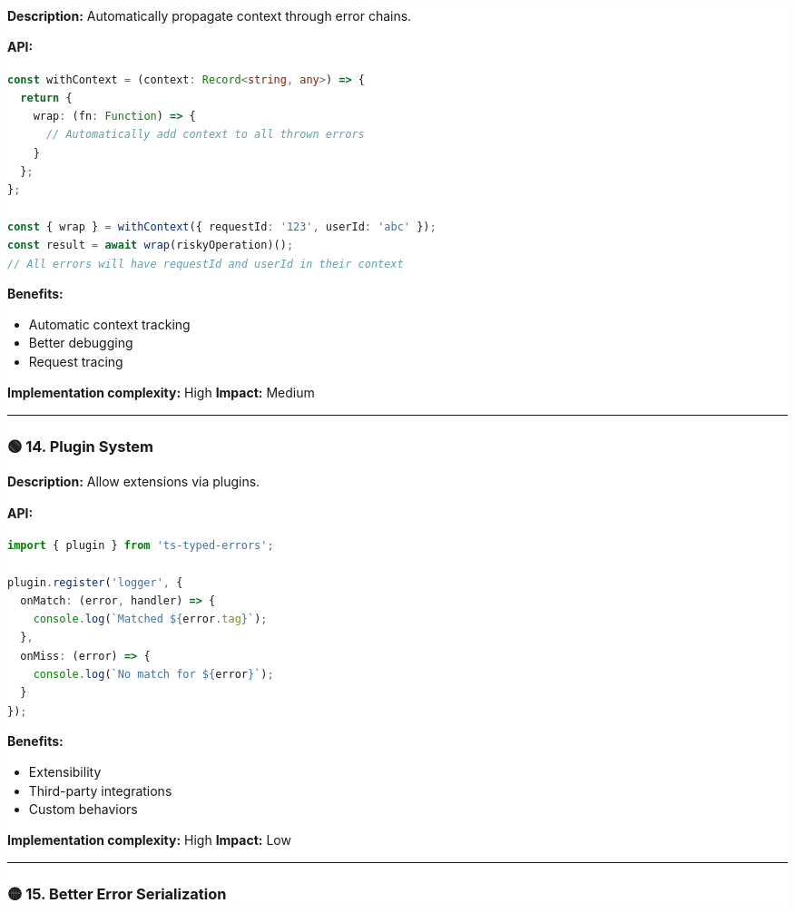 **Description:** Automatically propagate context through error chains.

**API:**
```ts
const withContext = (context: Record<string, any>) => {
  return {
    wrap: (fn: Function) => {
      // Automatically add context to all thrown errors
    }
  };
};

const { wrap } = withContext({ requestId: '123', userId: 'abc' });
const result = await wrap(riskyOperation)();
// All errors will have requestId and userId in their context
```

**Benefits:**
- Automatic context tracking
- Better debugging
- Request tracing

**Implementation complexity:** High
**Impact:** Medium

---

### 🟢 14. Plugin System

**Description:** Allow extensions via plugins.

**API:**
```ts
import { plugin } from 'ts-typed-errors';

plugin.register('logger', {
  onMatch: (error, handler) => {
    console.log(`Matched ${error.tag}`);
  },
  onMiss: (error) => {
    console.log(`No match for ${error}`);
  }
});
```

**Benefits:**
- Extensibility
- Third-party integrations
- Custom behaviors

**Implementation complexity:** High
**Impact:** Low

---

### 🟡 15. Better Error Serialization
